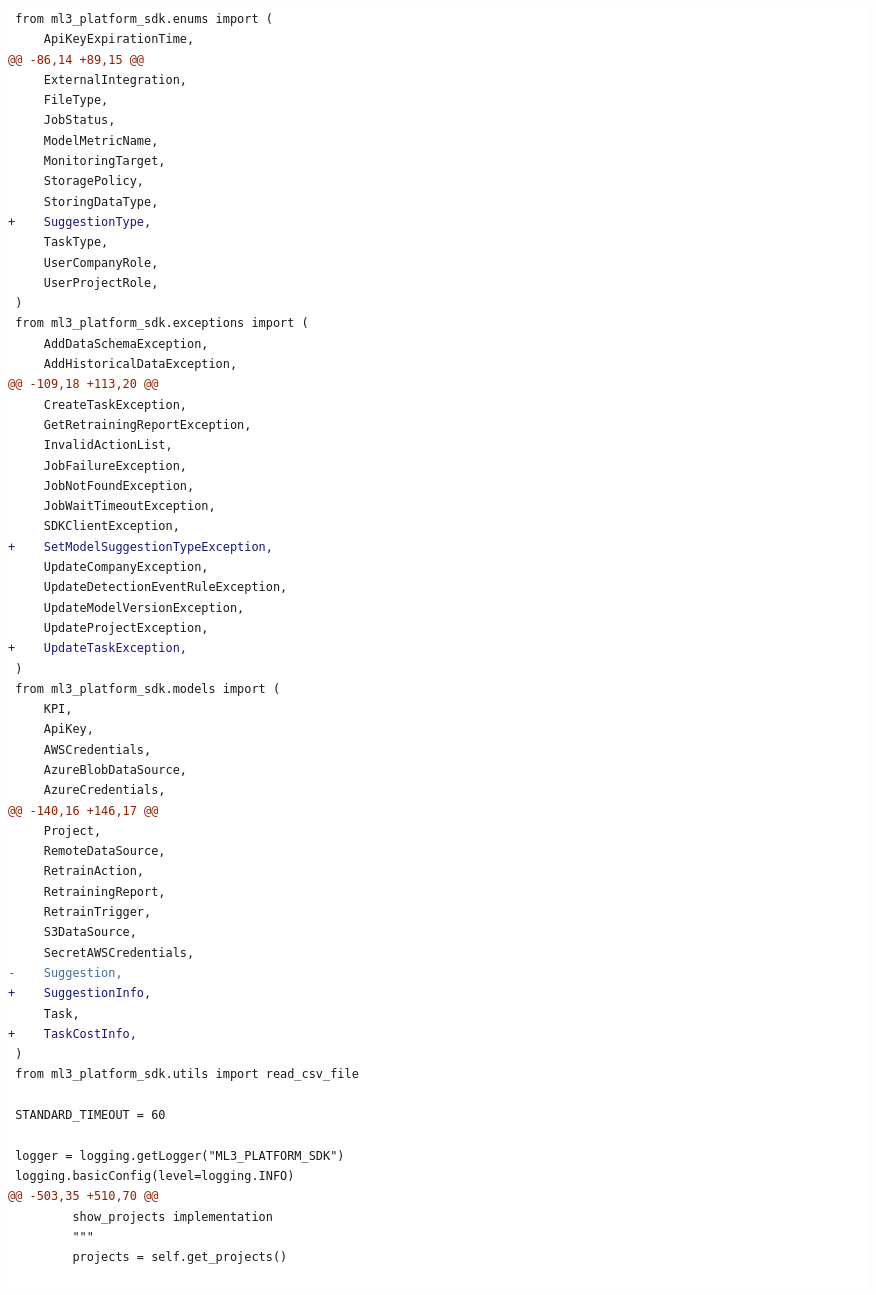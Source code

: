 ```diff
 from ml3_platform_sdk.enums import (
     ApiKeyExpirationTime,
@@ -86,14 +89,15 @@
     ExternalIntegration,
     FileType,
     JobStatus,
     ModelMetricName,
     MonitoringTarget,
     StoragePolicy,
     StoringDataType,
+    SuggestionType,
     TaskType,
     UserCompanyRole,
     UserProjectRole,
 )
 from ml3_platform_sdk.exceptions import (
     AddDataSchemaException,
     AddHistoricalDataException,
@@ -109,18 +113,20 @@
     CreateTaskException,
     GetRetrainingReportException,
     InvalidActionList,
     JobFailureException,
     JobNotFoundException,
     JobWaitTimeoutException,
     SDKClientException,
+    SetModelSuggestionTypeException,
     UpdateCompanyException,
     UpdateDetectionEventRuleException,
     UpdateModelVersionException,
     UpdateProjectException,
+    UpdateTaskException,
 )
 from ml3_platform_sdk.models import (
     KPI,
     ApiKey,
     AWSCredentials,
     AzureBlobDataSource,
     AzureCredentials,
@@ -140,16 +146,17 @@
     Project,
     RemoteDataSource,
     RetrainAction,
     RetrainingReport,
     RetrainTrigger,
     S3DataSource,
     SecretAWSCredentials,
-    Suggestion,
+    SuggestionInfo,
     Task,
+    TaskCostInfo,
 )
 from ml3_platform_sdk.utils import read_csv_file
 
 STANDARD_TIMEOUT = 60
 
 logger = logging.getLogger("ML3_PLATFORM_SDK")
 logging.basicConfig(level=logging.INFO)
@@ -503,35 +510,70 @@
         show_projects implementation
         """
         projects = self.get_projects()
 
```